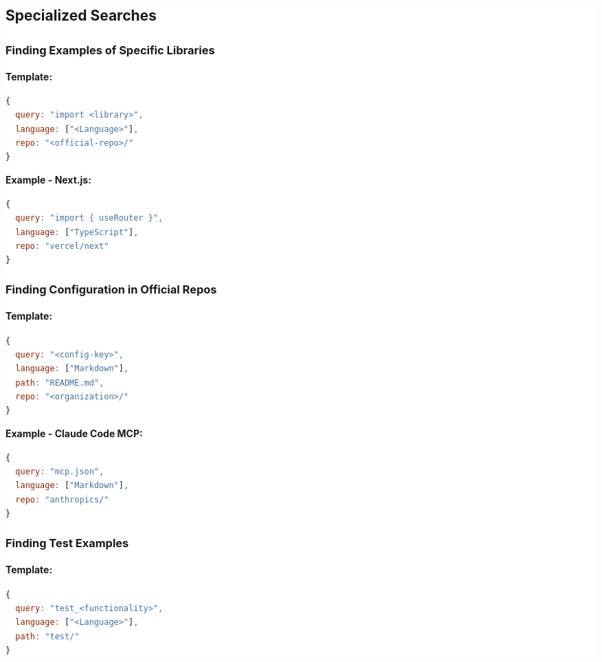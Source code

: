 ## Specialized Searches

### Finding Examples of Specific Libraries

**Template:**
```javascript
{
  query: "import <library>",
  language: ["<Language>"],
  repo: "<official-repo>/"
}
```

**Example - Next.js:**
```javascript
{
  query: "import { useRouter }",
  language: ["TypeScript"],
  repo: "vercel/next"
}
```

### Finding Configuration in Official Repos

**Template:**
```javascript
{
  query: "<config-key>",
  language: ["Markdown"],
  path: "README.md",
  repo: "<organization>/"
}
```

**Example - Claude Code MCP:**
```javascript
{
  query: "mcp.json",
  language: ["Markdown"],
  repo: "anthropics/"
}
```

### Finding Test Examples

**Template:**
```javascript
{
  query: "test_<functionality>",
  language: ["<Language>"],
  path: "test/"
}
```
